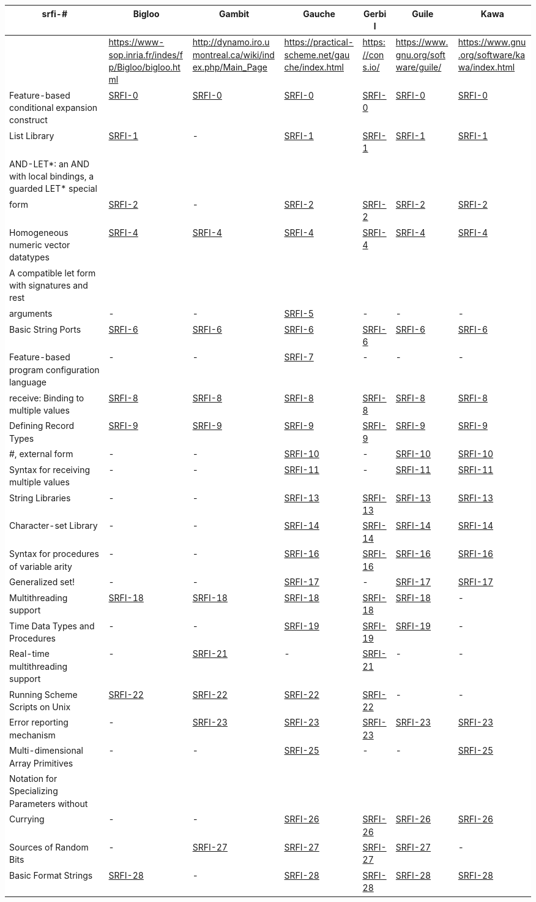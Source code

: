  | srfi-# | Bigloo | Gambit | Gauche | Gerbil | Guile | Kawa |
 | --- | --- | --- | --- | --- | --- | --- |
 |  | <https://www-sop.inria.fr/indes/fp/Bigloo/bigloo.html> | <http://dynamo.iro.umontreal.ca/wiki/index.php/Main_Page> | <https://practical-scheme.net/gauche/index.html> | <https://cons.io/> | <https://www.gnu.org/software/guile/> | <https://www.gnu.org/software/kawa/index.html> |
 | Feature-based conditional expansion construct | [SRFI-0](https://srfi.schemers.org/srfi-0) | [SRFI-0](https://srfi.schemers.org/srfi-0) | [SRFI-0](https://srfi.schemers.org/srfi-0) | [SRFI-0](https://srfi.schemers.org/srfi-0) | [SRFI-0](https://srfi.schemers.org/srfi-0) | [SRFI-0](https://srfi.schemers.org/srfi-0) |
 | List Library | [SRFI-1](https://srfi.schemers.org/srfi-1) | - | [SRFI-1](https://srfi.schemers.org/srfi-1) | [SRFI-1](https://srfi.schemers.org/srfi-1) | [SRFI-1](https://srfi.schemers.org/srfi-1) | [SRFI-1](https://srfi.schemers.org/srfi-1) |
 | AND-LET*: an AND with local bindings, a guarded LET* special
form | [SRFI-2](https://srfi.schemers.org/srfi-2) | - | [SRFI-2](https://srfi.schemers.org/srfi-2) | [SRFI-2](https://srfi.schemers.org/srfi-2) | [SRFI-2](https://srfi.schemers.org/srfi-2) | [SRFI-2](https://srfi.schemers.org/srfi-2) |
 | Homogeneous numeric vector datatypes | [SRFI-4](https://srfi.schemers.org/srfi-4) | [SRFI-4](https://srfi.schemers.org/srfi-4) | [SRFI-4](https://srfi.schemers.org/srfi-4) | [SRFI-4](https://srfi.schemers.org/srfi-4) | [SRFI-4](https://srfi.schemers.org/srfi-4) | [SRFI-4](https://srfi.schemers.org/srfi-4) |
 | A compatible let form with signatures and rest
arguments | - | - | [SRFI-5](https://srfi.schemers.org/srfi-5) | - | - | - |
 | Basic String Ports | [SRFI-6](https://srfi.schemers.org/srfi-6) | [SRFI-6](https://srfi.schemers.org/srfi-6) | [SRFI-6](https://srfi.schemers.org/srfi-6) | [SRFI-6](https://srfi.schemers.org/srfi-6) | [SRFI-6](https://srfi.schemers.org/srfi-6) | [SRFI-6](https://srfi.schemers.org/srfi-6) |
 | Feature-based program configuration language | - | - | [SRFI-7](https://srfi.schemers.org/srfi-7) | - | - | - |
 | receive: Binding to multiple values | [SRFI-8](https://srfi.schemers.org/srfi-8) | [SRFI-8](https://srfi.schemers.org/srfi-8) | [SRFI-8](https://srfi.schemers.org/srfi-8) | [SRFI-8](https://srfi.schemers.org/srfi-8) | [SRFI-8](https://srfi.schemers.org/srfi-8) | [SRFI-8](https://srfi.schemers.org/srfi-8) |
 | Defining Record Types | [SRFI-9](https://srfi.schemers.org/srfi-9) | [SRFI-9](https://srfi.schemers.org/srfi-9) | [SRFI-9](https://srfi.schemers.org/srfi-9) | [SRFI-9](https://srfi.schemers.org/srfi-9) | [SRFI-9](https://srfi.schemers.org/srfi-9) | [SRFI-9](https://srfi.schemers.org/srfi-9) |
 | #, external form | - | - | [SRFI-10](https://srfi.schemers.org/srfi-10) | - | [SRFI-10](https://srfi.schemers.org/srfi-10) | [SRFI-10](https://srfi.schemers.org/srfi-10) |
 | Syntax for receiving multiple values | - | - | [SRFI-11](https://srfi.schemers.org/srfi-11) | - | [SRFI-11](https://srfi.schemers.org/srfi-11) | [SRFI-11](https://srfi.schemers.org/srfi-11) |
 | String Libraries | - | - | [SRFI-13](https://srfi.schemers.org/srfi-13) | [SRFI-13](https://srfi.schemers.org/srfi-13) | [SRFI-13](https://srfi.schemers.org/srfi-13) | [SRFI-13](https://srfi.schemers.org/srfi-13) |
 | Character-set Library | - | - | [SRFI-14](https://srfi.schemers.org/srfi-14) | [SRFI-14](https://srfi.schemers.org/srfi-14) | [SRFI-14](https://srfi.schemers.org/srfi-14) | [SRFI-14](https://srfi.schemers.org/srfi-14) |
 | Syntax for procedures of variable arity | - | - | [SRFI-16](https://srfi.schemers.org/srfi-16) | [SRFI-16](https://srfi.schemers.org/srfi-16) | [SRFI-16](https://srfi.schemers.org/srfi-16) | [SRFI-16](https://srfi.schemers.org/srfi-16) |
 | Generalized set! | - | - | [SRFI-17](https://srfi.schemers.org/srfi-17) | - | [SRFI-17](https://srfi.schemers.org/srfi-17) | [SRFI-17](https://srfi.schemers.org/srfi-17) |
 | Multithreading support | [SRFI-18](https://srfi.schemers.org/srfi-18) | [SRFI-18](https://srfi.schemers.org/srfi-18) | [SRFI-18](https://srfi.schemers.org/srfi-18) | [SRFI-18](https://srfi.schemers.org/srfi-18) | [SRFI-18](https://srfi.schemers.org/srfi-18) | - |
 | Time Data Types and Procedures | - | - | [SRFI-19](https://srfi.schemers.org/srfi-19) | [SRFI-19](https://srfi.schemers.org/srfi-19) | [SRFI-19](https://srfi.schemers.org/srfi-19) | - |
 | Real-time multithreading support | - | [SRFI-21](https://srfi.schemers.org/srfi-21) | - | [SRFI-21](https://srfi.schemers.org/srfi-21) | - | - |
 | Running Scheme Scripts on Unix | [SRFI-22](https://srfi.schemers.org/srfi-22) | [SRFI-22](https://srfi.schemers.org/srfi-22) | [SRFI-22](https://srfi.schemers.org/srfi-22) | [SRFI-22](https://srfi.schemers.org/srfi-22) | - | - |
 | Error reporting mechanism | - | [SRFI-23](https://srfi.schemers.org/srfi-23) | [SRFI-23](https://srfi.schemers.org/srfi-23) | [SRFI-23](https://srfi.schemers.org/srfi-23) | [SRFI-23](https://srfi.schemers.org/srfi-23) | [SRFI-23](https://srfi.schemers.org/srfi-23) |
 | Multi-dimensional Array Primitives | - | - | [SRFI-25](https://srfi.schemers.org/srfi-25) | - | - | [SRFI-25](https://srfi.schemers.org/srfi-25) |
 | Notation for Specializing Parameters without
Currying | - | - | [SRFI-26](https://srfi.schemers.org/srfi-26) | [SRFI-26](https://srfi.schemers.org/srfi-26) | [SRFI-26](https://srfi.schemers.org/srfi-26) | [SRFI-26](https://srfi.schemers.org/srfi-26) |
 | Sources of Random Bits | - | [SRFI-27](https://srfi.schemers.org/srfi-27) | [SRFI-27](https://srfi.schemers.org/srfi-27) | [SRFI-27](https://srfi.schemers.org/srfi-27) | [SRFI-27](https://srfi.schemers.org/srfi-27) | - |
 | Basic Format Strings | [SRFI-28](https://srfi.schemers.org/srfi-28) | - | [SRFI-28](https://srfi.schemers.org/srfi-28) | [SRFI-28](https://srfi.schemers.org/srfi-28) | [SRFI-28](https://srfi.schemers.org/srfi-28) | [SRFI-28](https://srfi.schemers.org/srfi-28) |